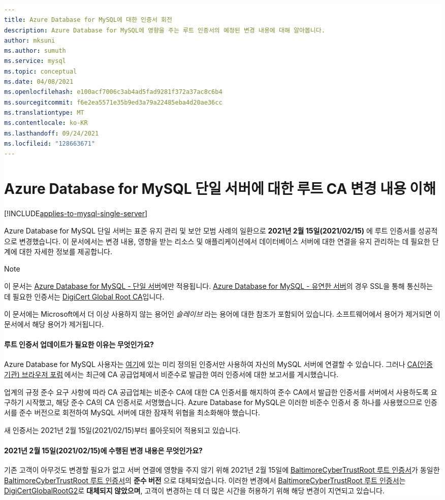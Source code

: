 ```yaml
---
title: Azure Database for MySQL에 대한 인증서 회전
description: Azure Database for MySQL에 영향을 주는 루트 인증서의 예정된 변경 내용에 대해 알아봅니다.
author: mksuni
ms.author: sumuth
ms.service: mysql
ms.topic: conceptual
ms.date: 04/08/2021
ms.openlocfilehash: e100acf7006c3ab4ad5fad9281f372a37ac8c6b4
ms.sourcegitcommit: f6e2ea5571e35b9ed3a79a22485eba4d20ae36cc
ms.translationtype: MT
ms.contentlocale: ko-KR
ms.lasthandoff: 09/24/2021
ms.locfileid: "128663671"
---
```

# <a name="understanding-the-changes-in-the-root-ca-change-for-azure-database-for-mysql-single-server"></a>Azure Database for MySQL 단일 서버에 대한 루트 CA 변경 내용 이해

[!INCLUDE[applies-to-mysql-single-server](includes/applies-to-mysql-single-server.md)]

Azure Database for MySQL 단일 서버는 표준 유지 관리 및 보안 모범 사례의 일환으로 **2021년 2월 15일(2021/02/15)** 에 루트 인증서를 성공적으로 변경했습니다. 이 문서에서는 변경 내용, 영향을 받는 리소스 및 애플리케이션에서 데이터베이스 서버에 대한 연결을 유지 관리하는 데 필요한 단계에 대한 자세한 정보를 제공합니다.

> [!NOTE]
> 이 문서는 [Azure Database for MySQL - 단일 서버](single-server-overview.md)에만 적용됩니다. [Azure Database for MySQL - 유연한 서버](flexible-server/overview.md)의 경우 SSL을 통해 통신하는 데 필요한 인증서는 [DigiCert Global Root CA](https://dl.cacerts.digicert.com/DigiCertGlobalRootCA.crt.pem)입니다.
>
> 이 문서에는 Microsoft에서 더 이상 사용하지 않는 용어인 *슬레이브* 라는 용어에 대한 참조가 포함되어 있습니다. 소프트웨어에서 용어가 제거되면 이 문서에서 해당 용어가 제거됩니다.
>

#### <a name="why-is-a-root-certificate-update-required"></a>루트 인증서 업데이트가 필요한 이유는 무엇인가요?

Azure Database for MySQL 사용자는 [여기](https://www.digicert.com/CACerts/BaltimoreCyberTrustRoot.crt.pem)에 있는 미리 정의된 인증서만 사용하여 자신의 MySQL 서버에 연결할 수 있습니다. 그러나 [CA(인증 기관) 브라우저 포럼](https://cabforum.org/) 에서는 최근에 CA 공급업체에서 비준수로 발급한 여러 인증서에 대한 보고서를 게시했습니다.

업계의 규정 준수 요구 사항에 따라 CA 공급업체는 비준수 CA에 대한 CA 인증서를 해지하여 준수 CA에서 발급한 인증서를 서버에서 사용하도록 요구하기 시작했고, 해당 준수 CA의 CA 인증서로 서명했습니다. Azure Database for MySQL은 이러한 비준수 인증서 중 하나를 사용했으므로 인증서를 준수 버전으로 회전하여 MySQL 서버에 대한 잠재적 위협을 최소화해야 했습니다.

새 인증서는 2021년 2월 15일(2021/02/15)부터 롤아웃되어 적용되고 있습니다.

#### <a name="what-change-was-performed-on-february-15-2021-02152021"></a>2021년 2월 15일(2021/02/15)에 수행된 변경 내용은 무엇인가요?

기존 고객이 아무것도 변경할 필요가 없고 서버 연결에 영향을 주지 않기 위해 2021년 2월 15일에 [BaltimoreCyberTrustRoot 루트 인증서](https://www.digicert.com/CACerts/BaltimoreCyberTrustRoot.crt.pem)가 동일한 [BaltimoreCyberTrustRoot 루트 인증서](https://www.digicert.com/CACerts/BaltimoreCyberTrustRoot.crt.pem)의 **준수 버전** 으로 대체되었습니다. 이러한 변경에서 [BaltimoreCyberTrustRoot 루트 인증서](https://www.digicert.com/CACerts/BaltimoreCyberTrustRoot.crt.pem)는 [DigiCertGlobalRootG2](https://cacerts.digicert.com/DigiCertGlobalRootG2.crt.pem)로 **대체되지 않았으며**, 고객이 변경하는 데 더 많은 시간을 허용하기 위해 해당 변경이 지연되고 있습니다.

